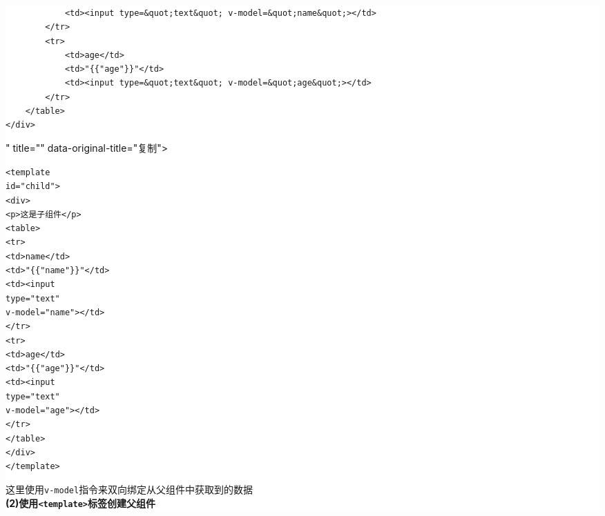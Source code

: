                 <td><input type=&quot;text&quot; v-model=&quot;name&quot;></td>
            </tr>
            <tr>
                <td>age</td>
                <td>"{{"age"}}"</td>
                <td><input type=&quot;text&quot; v-model=&quot;age&quot;></td>
            </tr>
        </table>
    </div>
</template>" title="" data-original-title="复制"></span>
      <span type="button" class="saveToNote code-tool" data-toggle="tooltip" data-placement="top" title="" data-original-title="放进笔记"></span>
      </div>
      </div><pre class="hljs django"><code><span class="xml"><span class="hljs-tag">&lt;<span class="hljs-name">template</span> <span class="hljs-attr">id</span>=<span class="hljs-string">"child"</span>&gt;</span>
    <span class="hljs-tag">&lt;<span class="hljs-name">div</span>&gt;</span>
        <span class="hljs-tag">&lt;<span class="hljs-name">p</span>&gt;</span>这是子组件<span class="hljs-tag">&lt;/<span class="hljs-name">p</span>&gt;</span>
        <span class="hljs-tag">&lt;<span class="hljs-name">table</span>&gt;</span>
            <span class="hljs-tag">&lt;<span class="hljs-name">tr</span>&gt;</span>
                <span class="hljs-tag">&lt;<span class="hljs-name">td</span>&gt;</span>name<span class="hljs-tag">&lt;/<span class="hljs-name">td</span>&gt;</span>
                <span class="hljs-tag">&lt;<span class="hljs-name">td</span>&gt;</span></span><span class="hljs-template-variable">"{{"name"}}"</span><span class="xml"><span class="hljs-tag">&lt;/<span class="hljs-name">td</span>&gt;</span>
                <span class="hljs-tag">&lt;<span class="hljs-name">td</span>&gt;</span><span class="hljs-tag">&lt;<span class="hljs-name">input</span> <span class="hljs-attr">type</span>=<span class="hljs-string">"text"</span> <span class="hljs-attr">v-model</span>=<span class="hljs-string">"name"</span>&gt;</span><span class="hljs-tag">&lt;/<span class="hljs-name">td</span>&gt;</span>
            <span class="hljs-tag">&lt;/<span class="hljs-name">tr</span>&gt;</span>
            <span class="hljs-tag">&lt;<span class="hljs-name">tr</span>&gt;</span>
                <span class="hljs-tag">&lt;<span class="hljs-name">td</span>&gt;</span>age<span class="hljs-tag">&lt;/<span class="hljs-name">td</span>&gt;</span>
                <span class="hljs-tag">&lt;<span class="hljs-name">td</span>&gt;</span></span><span class="hljs-template-variable">"{{"age"}}"</span><span class="xml"><span class="hljs-tag">&lt;/<span class="hljs-name">td</span>&gt;</span>
                <span class="hljs-tag">&lt;<span class="hljs-name">td</span>&gt;</span><span class="hljs-tag">&lt;<span class="hljs-name">input</span> <span class="hljs-attr">type</span>=<span class="hljs-string">"text"</span> <span class="hljs-attr">v-model</span>=<span class="hljs-string">"age"</span>&gt;</span><span class="hljs-tag">&lt;/<span class="hljs-name">td</span>&gt;</span>
            <span class="hljs-tag">&lt;/<span class="hljs-name">tr</span>&gt;</span>
        <span class="hljs-tag">&lt;/<span class="hljs-name">table</span>&gt;</span>
    <span class="hljs-tag">&lt;/<span class="hljs-name">div</span>&gt;</span>
<span class="hljs-tag">&lt;/<span class="hljs-name">template</span>&gt;</span></span></code></pre>
<p>这里使用<code>v-model</code>指令来双向绑定从父组件中获取到的数据<br><strong>(2)使用<code>&lt;template&gt;</code>标签创建父组件</strong></p>
<div class="widget-codetool" style="display:none;">
      <div class="widget-codetool--inner">
      <span class="selectCode code-tool" data-toggle="tooltip" data-placement="top" title="" data-original-title="全选"></span>
      <span type="button" class="copyCode code-tool" data-toggle="tooltip" data-placement="top" data-clipboard-text="<template id=&quot;parent&quot;>
    <div>
        <p>这是父组件</p>
        <table>
            <tr>
                <td>name</td>
                <td>"{{"name"}}"</td>
                <td><input type=&quot;text&quot; v-model=&quot;name&quot;></td>
            </tr>
            <tr>
                <td>age</td>
                <td>"{{"age"}}"</td>